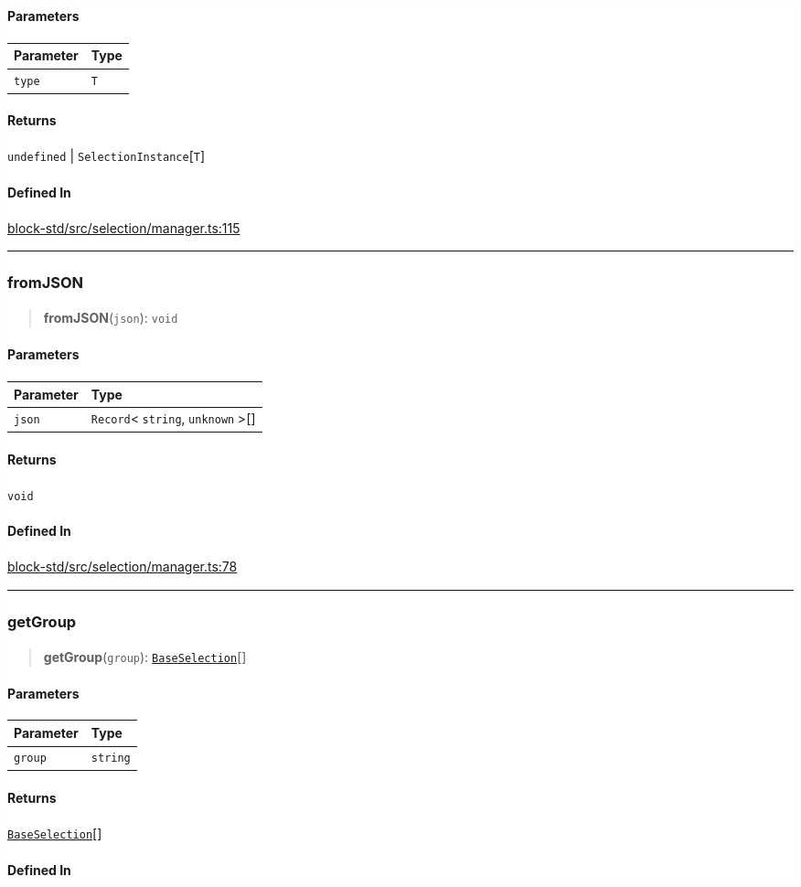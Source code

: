 #### Parameters

| Parameter | Type |
| :------ | :------ |
| `type` | `T` |

#### Returns

`undefined` \| `SelectionInstance`[`T`]

#### Defined In

[block-std/src/selection/manager.ts:115](https://github.com/Saul-Mirone/blocksuite/blob/f2324b82e/packages/block-std/src/selection/manager.ts#L115)

***

### fromJSON

> **fromJSON**(`json`): `void`

#### Parameters

| Parameter | Type |
| :------ | :------ |
| `json` | `Record`\< `string`, `unknown` \>[] |

#### Returns

`void`

#### Defined In

[block-std/src/selection/manager.ts:78](https://github.com/Saul-Mirone/blocksuite/blob/f2324b82e/packages/block-std/src/selection/manager.ts#L78)

***

### getGroup

> **getGroup**(`group`): [`BaseSelection`](class.BaseSelection.md)[]

#### Parameters

| Parameter | Type |
| :------ | :------ |
| `group` | `string` |

#### Returns

[`BaseSelection`](class.BaseSelection.md)[]

#### Defined In
